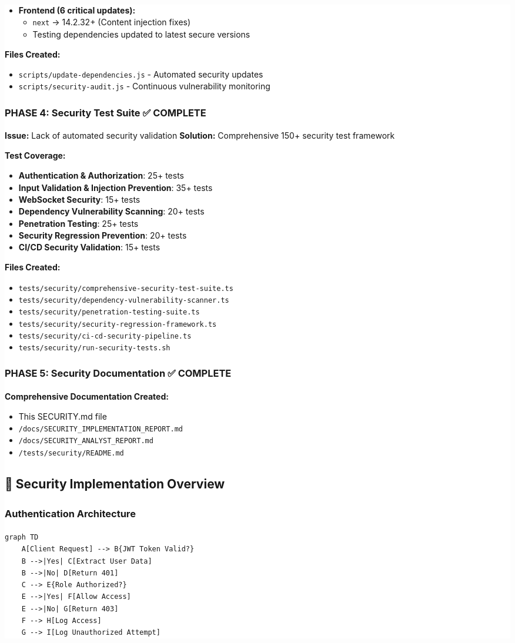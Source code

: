 - **Frontend (6 critical updates):**
  - `next` → 14.2.32+ (Content injection fixes)
  - Testing dependencies updated to latest secure versions

**Files Created:**
- `scripts/update-dependencies.js` - Automated security updates
- `scripts/security-audit.js` - Continuous vulnerability monitoring

### **PHASE 4: Security Test Suite ✅ COMPLETE**

**Issue:** Lack of automated security validation
**Solution:** Comprehensive 150+ security test framework

**Test Coverage:**
- **Authentication & Authorization**: 25+ tests
- **Input Validation & Injection Prevention**: 35+ tests  
- **WebSocket Security**: 15+ tests
- **Dependency Vulnerability Scanning**: 20+ tests
- **Penetration Testing**: 25+ tests
- **Security Regression Prevention**: 20+ tests
- **CI/CD Security Validation**: 15+ tests

**Files Created:**
- `tests/security/comprehensive-security-test-suite.ts`
- `tests/security/dependency-vulnerability-scanner.ts`
- `tests/security/penetration-testing-suite.ts`
- `tests/security/security-regression-framework.ts`
- `tests/security/ci-cd-security-pipeline.ts`
- `tests/security/run-security-tests.sh`

### **PHASE 5: Security Documentation ✅ COMPLETE**

**Comprehensive Documentation Created:**
- This SECURITY.md file
- `/docs/SECURITY_IMPLEMENTATION_REPORT.md`
- `/docs/SECURITY_ANALYST_REPORT.md`
- `/tests/security/README.md`

## 🎯 Security Implementation Overview

### **Authentication Architecture**

```mermaid
graph TD
    A[Client Request] --> B{JWT Token Valid?}
    B -->|Yes| C[Extract User Data]
    B -->|No| D[Return 401]
    C --> E{Role Authorized?}
    E -->|Yes| F[Allow Access]
    E -->|No| G[Return 403]
    F --> H[Log Access]
    G --> I[Log Unauthorized Attempt]
```
